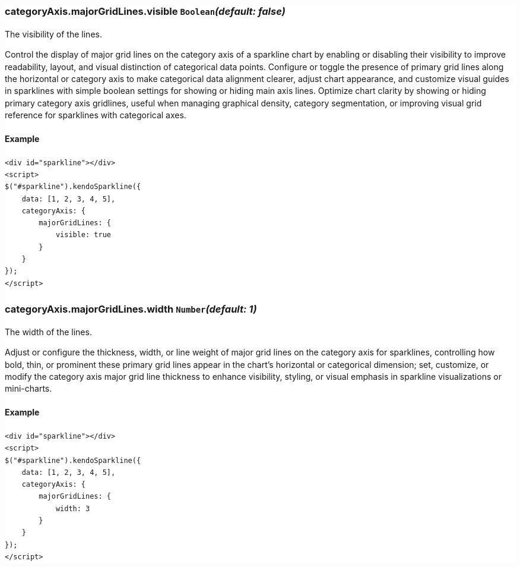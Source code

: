 ### categoryAxis.majorGridLines.visible `Boolean`*(default: false)*

The visibility of the lines.


<div class="meta-api-description">
Control the display of major grid lines on the category axis of a sparkline chart by enabling or disabling their visibility to improve readability, layout, and visual distinction of categorical data points. Configure or toggle the presence of primary grid lines along the horizontal or category axis to make categorical data alignment clearer, adjust chart appearance, and customize visual guides in sparklines with simple boolean settings for showing or hiding main axis lines. Optimize chart clarity by showing or hiding primary category axis gridlines, useful when managing graphical density, category segmentation, or improving visual grid reference for sparklines with categorical axes.
</div>

#### Example

    <div id="sparkline"></div>
    <script>
    $("#sparkline").kendoSparkline({
        data: [1, 2, 3, 4, 5],
        categoryAxis: {
            majorGridLines: {
                visible: true
            }
        }
    });
    </script>

### categoryAxis.majorGridLines.width `Number`*(default: 1)*

The width of the lines.


<div class="meta-api-description">
Adjust or configure the thickness, width, or line weight of major grid lines on the category axis for sparklines, controlling how bold, thin, or prominent these primary grid lines appear in the chart’s horizontal or categorical dimension; set, customize, or modify the category axis major grid line thickness to enhance visibility, styling, or visual emphasis in sparkline visualizations or mini-charts.
</div>

#### Example

    <div id="sparkline"></div>
    <script>
    $("#sparkline").kendoSparkline({
        data: [1, 2, 3, 4, 5],
        categoryAxis: {
            majorGridLines: {
                width: 3
            }
        }
    });
    </script>
